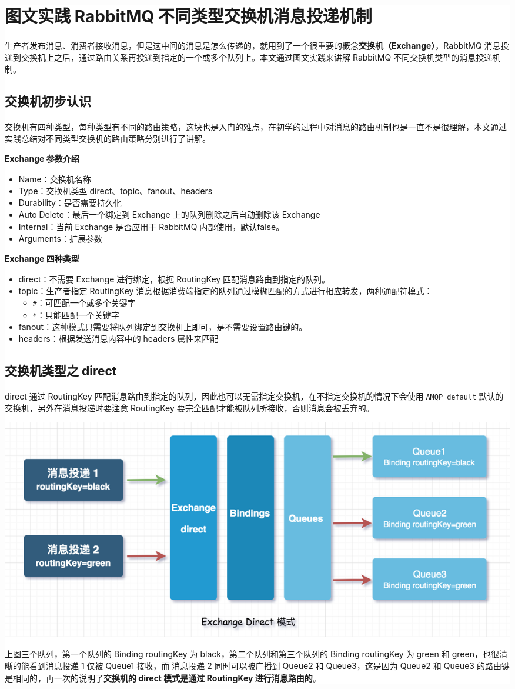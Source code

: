 # 图文实践 RabbitMQ 不同类型交换机消息投递机制

生产者发布消息、消费者接收消息，但是这中间的消息是怎么传递的，就用到了一个很重要的概念**交换机（Exchange）**，RabbitMQ 消息投递到交换机上之后，通过路由关系再投递到指定的一个或多个队列上。本文通过图文实践来讲解 RabbitMQ 不同交换机类型的消息投递机制。

## 交换机初步认识

交换机有四种类型，每种类型有不同的路由策略，这块也是入门的难点，在初学的过程中对消息的路由机制也是一直不是很理解，本文通过实践总结对不同类型交换机的路由策略分别进行了讲解。

**Exchange 参数介绍**
- Name：交换机名称
- Type：交换机类型 direct、topic、fanout、headers
- Durability：是否需要持久化
- Auto Delete：最后一个绑定到 Exchange 上的队列删除之后自动删除该 Exchange
- Internal：当前 Exchange 是否应用于 RabbitMQ 内部使用，默认false。
- Arguments：扩展参数

**Exchange 四种类型**
- direct：不需要 Exchange 进行绑定，根据 RoutingKey 匹配消息路由到指定的队列。
- topic：生产者指定 RoutingKey 消息根据消费端指定的队列通过模糊匹配的方式进行相应转发，两种通配符模式：
    * `#`：可匹配一个或多个关键字
    * `*`：只能匹配一个关键字
- fanout：这种模式只需要将队列绑定到交换机上即可，是不需要设置路由键的。
- headers：根据发送消息内容中的 headers 属性来匹配

## 交换机类型之 direct

direct 通过 RoutingKey 匹配消息路由到指定的队列，因此也可以无需指定交换机，在不指定交换机的情况下会使用 ```AMQP default``` 默认的交换机，另外在消息投递时要注意 RoutingKey 要完全匹配才能被队列所接收，否则消息会被丢弃的。

![](./img/rabbitmq_exchange_direct.png)

上图三个队列，第一个队列的 Binding routingKey 为 black，第二个队列和第三个队列的 Binding routingKey 为 green 和 green，也很清晰的能看到消息投递 1 仅被 Queue1 接收，而 消息投递 2 同时可以被广播到 Queue2 和 Queue3，这是因为 Queue2 和 Queue3 的路由键是相同的，再一次的说明了**交换机的 direct 模式是通过 RoutingKey 进行消息路由的**。
